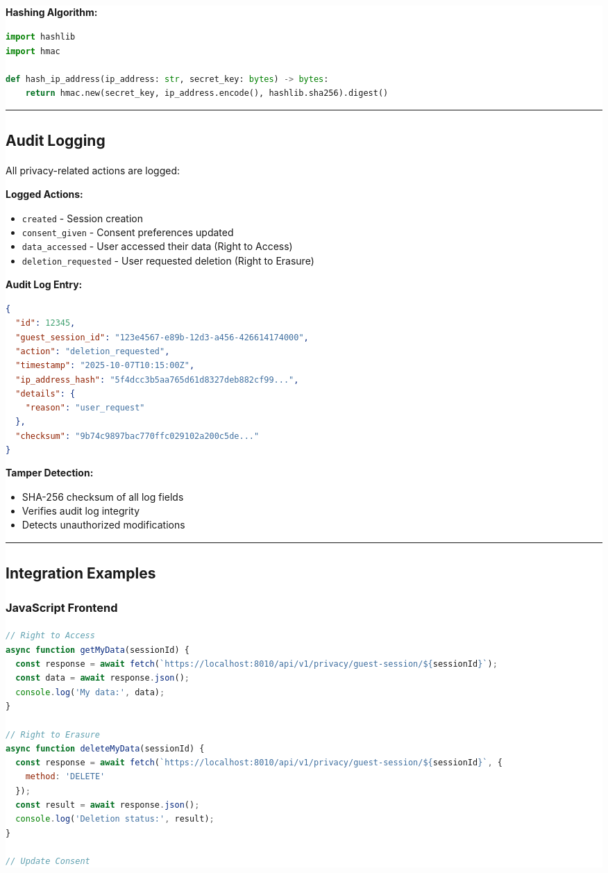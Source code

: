 **Hashing Algorithm:**
```python
import hashlib
import hmac

def hash_ip_address(ip_address: str, secret_key: bytes) -> bytes:
    return hmac.new(secret_key, ip_address.encode(), hashlib.sha256).digest()
```

---

## Audit Logging

All privacy-related actions are logged:

**Logged Actions:**
- `created` - Session creation
- `consent_given` - Consent preferences updated
- `data_accessed` - User accessed their data (Right to Access)
- `deletion_requested` - User requested deletion (Right to Erasure)

**Audit Log Entry:**
```json
{
  "id": 12345,
  "guest_session_id": "123e4567-e89b-12d3-a456-426614174000",
  "action": "deletion_requested",
  "timestamp": "2025-10-07T10:15:00Z",
  "ip_address_hash": "5f4dcc3b5aa765d61d8327deb882cf99...",
  "details": {
    "reason": "user_request"
  },
  "checksum": "9b74c9897bac770ffc029102a200c5de..."
}
```

**Tamper Detection:**
- SHA-256 checksum of all log fields
- Verifies audit log integrity
- Detects unauthorized modifications

---

## Integration Examples

### JavaScript Frontend
```javascript
// Right to Access
async function getMyData(sessionId) {
  const response = await fetch(`https://localhost:8010/api/v1/privacy/guest-session/${sessionId}`);
  const data = await response.json();
  console.log('My data:', data);
}

// Right to Erasure
async function deleteMyData(sessionId) {
  const response = await fetch(`https://localhost:8010/api/v1/privacy/guest-session/${sessionId}`, {
    method: 'DELETE'
  });
  const result = await response.json();
  console.log('Deletion status:', result);
}

// Update Consent
```